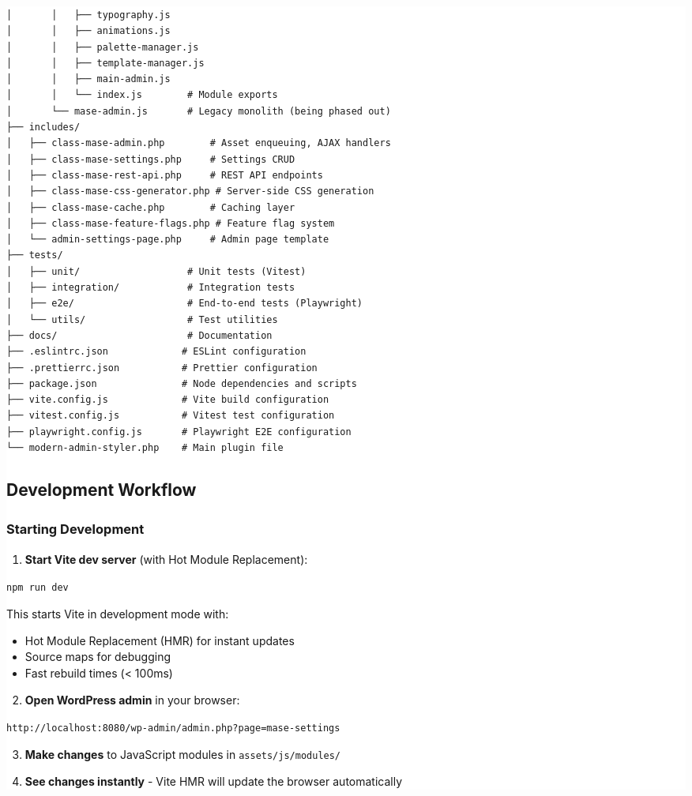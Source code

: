 ```
│       │   ├── typography.js
│       │   ├── animations.js
│       │   ├── palette-manager.js
│       │   ├── template-manager.js
│       │   ├── main-admin.js
│       │   └── index.js        # Module exports
│       └── mase-admin.js       # Legacy monolith (being phased out)
├── includes/
│   ├── class-mase-admin.php        # Asset enqueuing, AJAX handlers
│   ├── class-mase-settings.php     # Settings CRUD
│   ├── class-mase-rest-api.php     # REST API endpoints
│   ├── class-mase-css-generator.php # Server-side CSS generation
│   ├── class-mase-cache.php        # Caching layer
│   ├── class-mase-feature-flags.php # Feature flag system
│   └── admin-settings-page.php     # Admin page template
├── tests/
│   ├── unit/                   # Unit tests (Vitest)
│   ├── integration/            # Integration tests
│   ├── e2e/                    # End-to-end tests (Playwright)
│   └── utils/                  # Test utilities
├── docs/                       # Documentation
├── .eslintrc.json             # ESLint configuration
├── .prettierrc.json           # Prettier configuration
├── package.json               # Node dependencies and scripts
├── vite.config.js             # Vite build configuration
├── vitest.config.js           # Vitest test configuration
├── playwright.config.js       # Playwright E2E configuration
└── modern-admin-styler.php    # Main plugin file
```

## Development Workflow

### Starting Development

1. **Start Vite dev server** (with Hot Module Replacement):
```bash
npm run dev
```

This starts Vite in development mode with:
- Hot Module Replacement (HMR) for instant updates
- Source maps for debugging
- Fast rebuild times (< 100ms)

2. **Open WordPress admin** in your browser:
```
http://localhost:8080/wp-admin/admin.php?page=mase-settings
```

3. **Make changes** to JavaScript modules in `assets/js/modules/`

4. **See changes instantly** - Vite HMR will update the browser automatically
